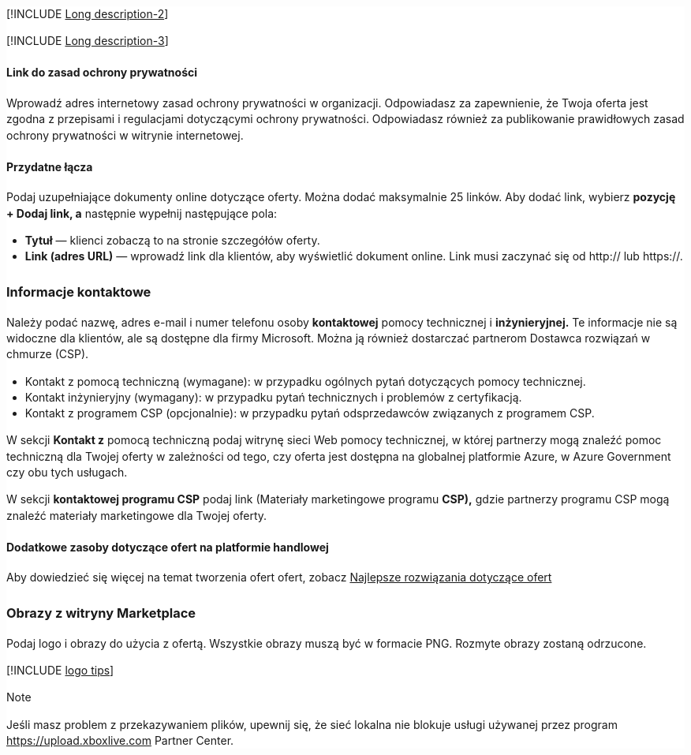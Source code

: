 [!INCLUDE [Long description-2](./includes/long-description-2.md)]

[!INCLUDE [Long description-3](./includes/long-description-3.md)]

#### <a name="privacy-policy-link"></a>Link do zasad ochrony prywatności

Wprowadź adres internetowy zasad ochrony prywatności w organizacji. Odpowiadasz za zapewnienie, że Twoja oferta jest zgodna z przepisami i regulacjami dotyczącymi ochrony prywatności. Odpowiadasz również za publikowanie prawidłowych zasad ochrony prywatności w witrynie internetowej.

#### <a name="useful-links"></a>Przydatne łącza

Podaj uzupełniające dokumenty online dotyczące oferty. Można dodać maksymalnie 25 linków. Aby dodać link, wybierz **pozycję + Dodaj link, a** następnie wypełnij następujące pola:

- **Tytuł** — klienci zobaczą to na stronie szczegółów oferty.
- **Link (adres URL)** — wprowadź link dla klientów, aby wyświetlić dokument online. Link musi zaczynać się od http:// lub https://.

### <a name="contact-information"></a>Informacje kontaktowe

Należy podać nazwę, adres e-mail i numer telefonu osoby **kontaktowej** pomocy technicznej i **inżynieryjnej.** Te informacje nie są widoczne dla klientów, ale są dostępne dla firmy Microsoft. Można ją również dostarczać partnerom Dostawca rozwiązań w chmurze (CSP).

- Kontakt z pomocą techniczną (wymagane): w przypadku ogólnych pytań dotyczących pomocy technicznej.
- Kontakt inżynieryjny (wymagany): w przypadku pytań technicznych i problemów z certyfikacją.
- Kontakt z programem CSP (opcjonalnie): w przypadku pytań odsprzedawców związanych z programem CSP.

W sekcji **Kontakt z**  pomocą techniczną podaj witrynę sieci Web pomocy technicznej, w której partnerzy mogą znaleźć pomoc techniczną dla Twojej oferty w zależności od tego, czy oferta jest dostępna na globalnej platformie Azure, w Azure Government czy obu tych usługach.

W sekcji **kontaktowej programu CSP** podaj link (Materiały marketingowe programu **CSP),** gdzie partnerzy programu CSP mogą znaleźć materiały marketingowe dla Twojej oferty.

#### <a name="additional-marketplace-listing-resources"></a>Dodatkowe zasoby dotyczące ofert na platformie handlowej

Aby dowiedzieć się więcej na temat tworzenia ofert ofert, zobacz [Najlepsze rozwiązania dotyczące ofert](gtm-offer-listing-best-practices.md)

### <a name="marketplace-images"></a>Obrazy z witryny Marketplace

Podaj logo i obrazy do użycia z ofertą. Wszystkie obrazy muszą być w formacie PNG. Rozmyte obrazy zostaną odrzucone.

[!INCLUDE [logo tips](./includes/graphics-suggestions.md)]

>[!Note]
>Jeśli masz problem z przekazywaniem plików, upewnij się, że sieć lokalna nie blokuje usługi używanej przez program https://upload.xboxlive.com Partner Center.
